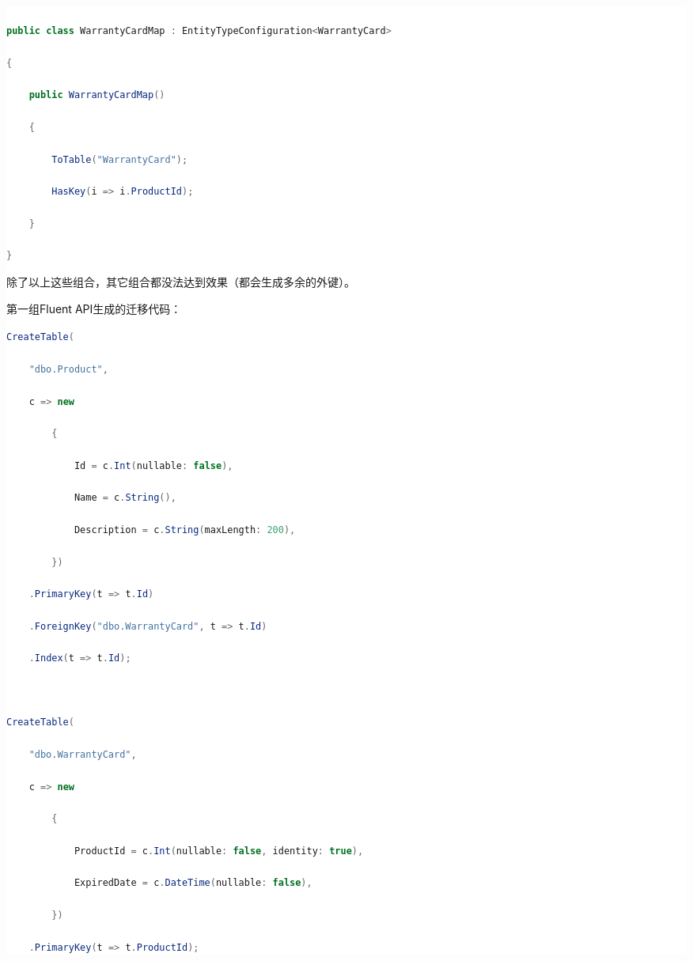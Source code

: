 ```C#

public class WarrantyCardMap : EntityTypeConfiguration<WarrantyCard>

{

    public WarrantyCardMap()

    {

        ToTable("WarrantyCard");

        HasKey(i => i.ProductId);

    }

} 
```

除了以上这些组合，其它组合都没法达到效果（都会生成多余的外键）。

第一组Fluent API生成的迁移代码：

```C#
CreateTable(

    "dbo.Product",

    c => new

        {

            Id = c.Int(nullable: false),

            Name = c.String(),

            Description = c.String(maxLength: 200),

        })

    .PrimaryKey(t => t.Id)

    .ForeignKey("dbo.WarrantyCard", t => t.Id)

    .Index(t => t.Id);

 

CreateTable(

    "dbo.WarrantyCard",

    c => new

        {

            ProductId = c.Int(nullable: false, identity: true),

            ExpiredDate = c.DateTime(nullable: false),

        })

    .PrimaryKey(t => t.ProductId); 

```
